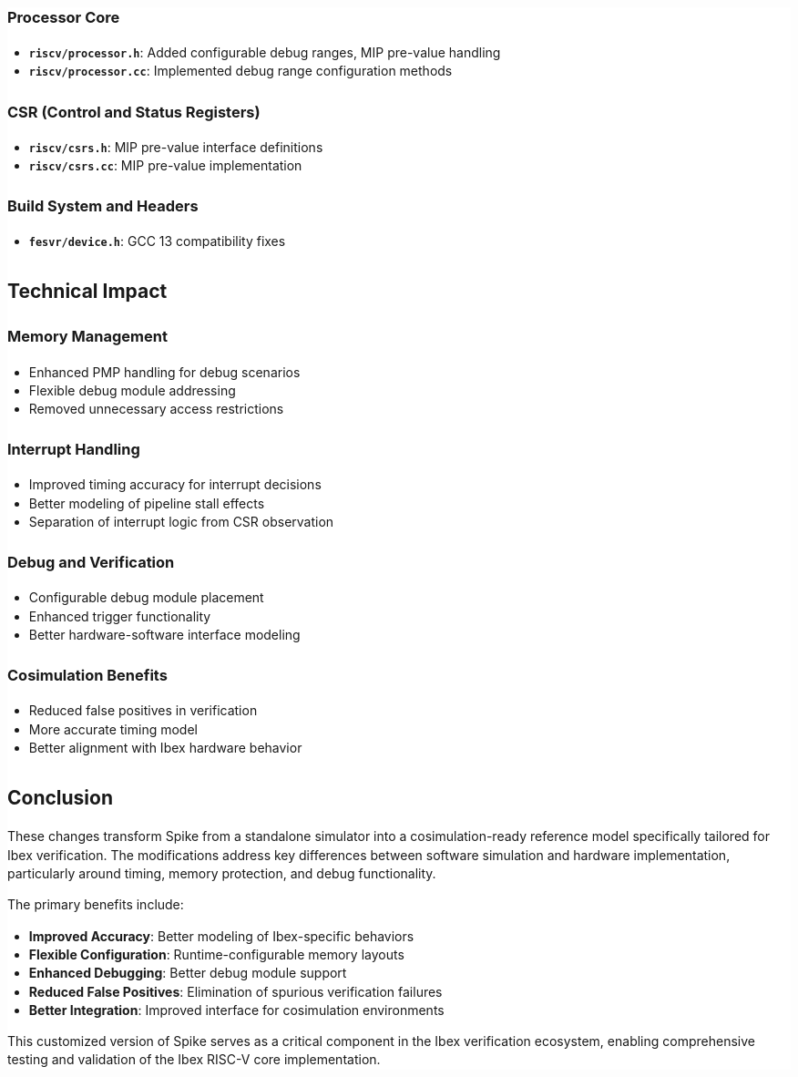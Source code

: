 ### Processor Core
- **`riscv/processor.h`**: Added configurable debug ranges, MIP pre-value handling
- **`riscv/processor.cc`**: Implemented debug range configuration methods

### CSR (Control and Status Registers)
- **`riscv/csrs.h`**: MIP pre-value interface definitions
- **`riscv/csrs.cc`**: MIP pre-value implementation

### Build System and Headers
- **`fesvr/device.h`**: GCC 13 compatibility fixes

## Technical Impact

### Memory Management
- Enhanced PMP handling for debug scenarios
- Flexible debug module addressing
- Removed unnecessary access restrictions

### Interrupt Handling
- Improved timing accuracy for interrupt decisions
- Better modeling of pipeline stall effects
- Separation of interrupt logic from CSR observation

### Debug and Verification
- Configurable debug module placement
- Enhanced trigger functionality
- Better hardware-software interface modeling

### Cosimulation Benefits
- Reduced false positives in verification
- More accurate timing model
- Better alignment with Ibex hardware behavior

## Conclusion

These changes transform Spike from a standalone simulator into a cosimulation-ready reference model specifically tailored for Ibex verification. The modifications address key differences between software simulation and hardware implementation, particularly around timing, memory protection, and debug functionality.

The primary benefits include:
- **Improved Accuracy**: Better modeling of Ibex-specific behaviors
- **Flexible Configuration**: Runtime-configurable memory layouts
- **Enhanced Debugging**: Better debug module support
- **Reduced False Positives**: Elimination of spurious verification failures
- **Better Integration**: Improved interface for cosimulation environments

This customized version of Spike serves as a critical component in the Ibex verification ecosystem, enabling comprehensive testing and validation of the Ibex RISC-V core implementation.